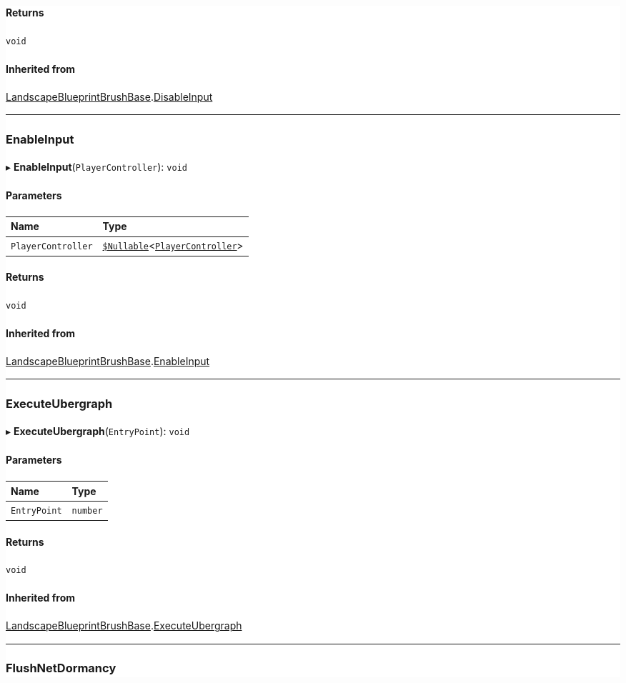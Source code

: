 #### Returns

`void`

#### Inherited from

[LandscapeBlueprintBrushBase](ue_ue.LandscapeBlueprintBrushBase.md).[DisableInput](ue_ue.LandscapeBlueprintBrushBase.md#disableinput)

___

### EnableInput

▸ **EnableInput**(`PlayerController`): `void`

#### Parameters

| Name | Type |
| :------ | :------ |
| `PlayerController` | [`$Nullable`](../modules/puerts.md#$nullable)<[`PlayerController`](ue_ue.PlayerController.md)\> |

#### Returns

`void`

#### Inherited from

[LandscapeBlueprintBrushBase](ue_ue.LandscapeBlueprintBrushBase.md).[EnableInput](ue_ue.LandscapeBlueprintBrushBase.md#enableinput)

___

### ExecuteUbergraph

▸ **ExecuteUbergraph**(`EntryPoint`): `void`

#### Parameters

| Name | Type |
| :------ | :------ |
| `EntryPoint` | `number` |

#### Returns

`void`

#### Inherited from

[LandscapeBlueprintBrushBase](ue_ue.LandscapeBlueprintBrushBase.md).[ExecuteUbergraph](ue_ue.LandscapeBlueprintBrushBase.md#executeubergraph)

___

### FlushNetDormancy
